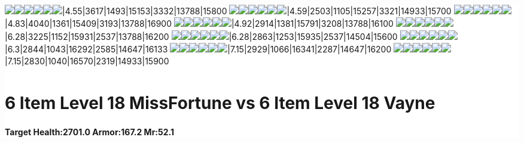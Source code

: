 ![](/item/6673.png)![](/item/3026.png)![](/item/3072.png)![](/item/3033.png)![](/item/6333.png)![](/item/1001.png)|4.55|3617|1493|15153|3332|13788|15800
![](/item/6672.png)![](/item/6333.png)![](/item/6673.png)![](/item/3026.png)![](/item/3071.png)![](/item/1001.png)|4.59|2503|1105|15257|3321|14933|15700
![](/item/6673.png)![](/item/3026.png)![](/item/3072.png)![](/item/6333.png)![](/item/3142.png)![](/item/1038.png)|4.83|4040|1361|15409|3193|13788|16900
![](/item/3153.png)![](/item/6673.png)![](/item/3026.png)![](/item/3072.png)![](/item/6333.png)![](/item/1001.png)|4.92|2914|1381|15791|3208|13788|16100
![](/item/6673.png)![](/item/3026.png)![](/item/3072.png)![](/item/6333.png)![](/item/3074.png)![](/item/1001.png)|6.28|3225|1152|15931|2537|13788|16200
![](/item/6673.png)![](/item/3026.png)![](/item/3072.png)![](/item/6333.png)![](/item/6609.png)![](/item/1001.png)|6.28|2863|1253|15935|2537|14504|15600
![](/item/6673.png)![](/item/3026.png)![](/item/3072.png)![](/item/6333.png)![](/item/3078.png)![](/item/1001.png)|6.3|2844|1043|16292|2585|14647|16133
![](/item/6673.png)![](/item/3026.png)![](/item/3072.png)![](/item/6333.png)![](/item/3161.png)![](/item/1001.png)|7.15|2929|1066|16341|2287|14647|16200
![](/item/6673.png)![](/item/3026.png)![](/item/3072.png)![](/item/6333.png)![](/item/3071.png)![](/item/1001.png)|7.15|2830|1040|16570|2319|14933|15900




























































# 6 Item Level 18 MissFortune vs 6 Item Level 18 Vayne

**Target Health:2701.0 Armor:167.2 Mr:52.1**

